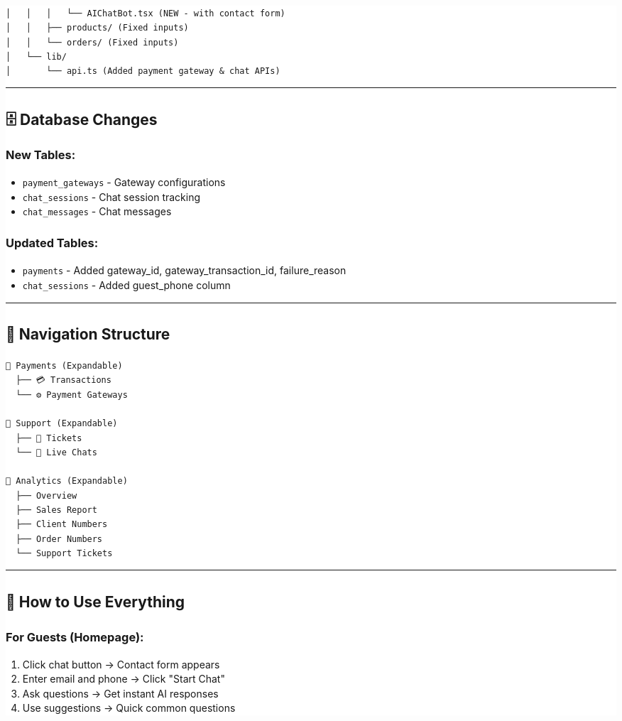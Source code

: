 ```
│   │   │   └── AIChatBot.tsx (NEW - with contact form)
│   │   ├── products/ (Fixed inputs)
│   │   └── orders/ (Fixed inputs)
│   └── lib/
│       └── api.ts (Added payment gateway & chat APIs)
```

---

## 🗄️ Database Changes

### **New Tables:**
- `payment_gateways` - Gateway configurations
- `chat_sessions` - Chat session tracking
- `chat_messages` - Chat messages

### **Updated Tables:**
- `payments` - Added gateway_id, gateway_transaction_id, failure_reason
- `chat_sessions` - Added guest_phone column

---

## 🎯 Navigation Structure

```
📁 Payments (Expandable)
  ├── 💳 Transactions
  └── ⚙️ Payment Gateways

📁 Support (Expandable)
  ├── 🎫 Tickets
  └── 💬 Live Chats

📁 Analytics (Expandable)
  ├── Overview
  ├── Sales Report
  ├── Client Numbers
  ├── Order Numbers
  └── Support Tickets
```

---

## 🚀 How to Use Everything

### **For Guests (Homepage):**
1. Click chat button → Contact form appears
2. Enter email and phone → Click "Start Chat"
3. Ask questions → Get instant AI responses
4. Use suggestions → Quick common questions

